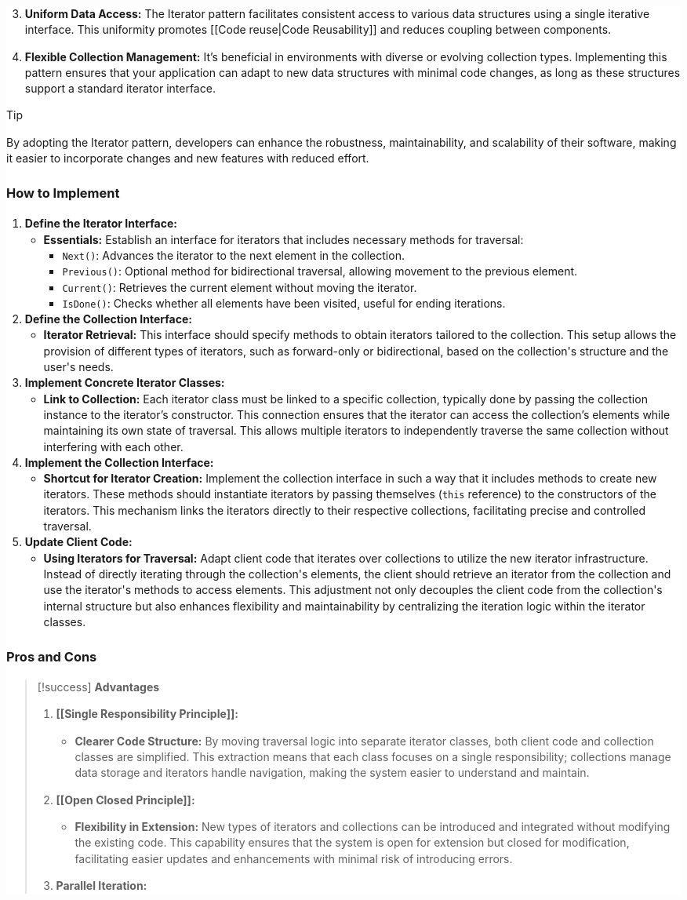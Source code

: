 3. **Uniform Data Access:** The Iterator pattern facilitates consistent access to various data structures using a single iterative interface. This uniformity promotes [[Code reuse|Code Reusability]] and reduces coupling between components.
   
4. **Flexible Collection Management:** It’s beneficial in environments with diverse or evolving collection types. Implementing this pattern ensures that your application can adapt to new data structures with minimal code changes, as long as these structures support a standard iterator interface.
  

> [!tip] 
>By adopting the Iterator pattern, developers can enhance the robustness, maintainability, and scalability of their software, making it easier to incorporate changes and new features with reduced effort.


### How to Implement

1. **Define the Iterator Interface:**
    - **Essentials:** Establish an interface for iterators that includes necessary methods for traversal:
        - `Next()`: Advances the iterator to the next element in the collection.
        - `Previous()`: Optional method for bidirectional traversal, allowing movement to the previous element.
        - `Current()`: Retrieves the current element without moving the iterator.
        - `IsDone()`: Checks whether all elements have been visited, useful for ending iterations.
2. **Define the Collection Interface:** 
    - **Iterator Retrieval:** This interface should specify methods to obtain iterators tailored to the collection. This setup allows the provision of different types of iterators, such as forward-only or bidirectional, based on the collection's structure and the user's needs.
3. **Implement Concrete Iterator Classes:**
    - **Link to Collection:** Each iterator class must be linked to a specific collection, typically done by passing the collection instance to the iterator’s constructor. This connection ensures that the iterator can access the collection’s elements while maintaining its own state of traversal. This allows multiple iterators to independently traverse the same collection without interfering with each other.
4. **Implement the Collection Interface:**
    - **Shortcut for Iterator Creation:** Implement the collection interface in such a way that it includes methods to create new iterators. These methods should instantiate iterators by passing themselves (`this` reference) to the constructors of the iterators. This mechanism links the iterators directly to their respective collections, facilitating precise and controlled traversal.
5. **Update Client Code:**
    - **Using Iterators for Traversal:** Adapt client code that iterates over collections to utilize the new iterator infrastructure. Instead of directly iterating through the collection's elements, the client should retrieve an iterator from the collection and use the iterator's methods to access elements. This adjustment not only decouples the client code from the collection's internal structure but also enhances flexibility and maintainability by centralizing the iteration logic within the iterator classes.

### Pros and Cons

> [!success] **Advantages**
> 1. **[[Single Responsibility Principle]]:**
>     
>     - **Clearer Code Structure:** By moving traversal logic into separate iterator classes, both client code and collection classes are simplified. This extraction means that each class focuses on a single responsibility; collections manage data storage and iterators handle navigation, making the system easier to understand and maintain.
> 2. **[[Open Closed Principle]]:**
>     
>     - **Flexibility in Extension:** New types of iterators and collections can be introduced and integrated without modifying the existing code. This capability ensures that the system is open for extension but closed for modification, facilitating easier updates and enhancements with minimal risk of introducing errors.
> 3. **Parallel Iteration:**
>     